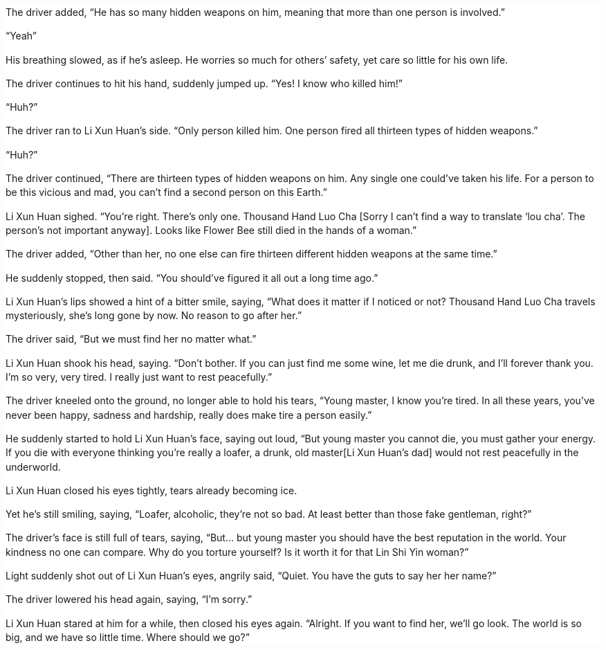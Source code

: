 The driver added, “He has so many hidden weapons on him, meaning that more than one person is involved.”

“Yeah”

His breathing slowed, as if he’s asleep. He worries so much for others’ safety, yet care so little for his own life.

The driver continues to hit his hand, suddenly jumped up. “Yes! I know who killed him!”

“Huh?”

The driver ran to Li Xun Huan’s side. “Only person killed him. One person fired all thirteen types of hidden weapons.”

“Huh?”

The driver continued, “There are thirteen types of hidden weapons on him. Any single one could’ve taken his life. For a person to be this vicious and mad, you can’t find a second person on this Earth.”

Li Xun Huan sighed. “You’re right. There’s only one. Thousand Hand Luo Cha [Sorry I can’t find a way to translate ‘lou cha’. The person’s not important anyway]. Looks like Flower Bee still died in the hands of a woman.”

The driver added, “Other than her, no one else can fire thirteen different hidden weapons at the same time.”

He suddenly stopped, then said. “You should’ve figured it all out a long time ago.”

Li Xun Huan’s lips showed a hint of a bitter smile, saying, “What does it matter if I noticed or not? Thousand Hand Luo Cha travels mysteriously, she’s long gone by now. No reason to go after her.”

The driver said, “But we must find her no matter what.”

Li Xun Huan shook his head, saying. “Don’t bother. If you can just find me some wine, let me die drunk, and I’ll forever thank you. I’m so very, very tired. I really just want to rest peacefully.”

The driver kneeled onto the ground, no longer able to hold his tears, “Young master, I know you’re tired. In all these years, you’ve never been happy, sadness and hardship, really does make tire a person easily.”

He suddenly started to hold Li Xun Huan’s face, saying out loud, “But young master you cannot die, you must gather your energy. If you die with everyone thinking you’re really a loafer, a drunk, old master[Li Xun Huan’s dad] would not rest peacefully in the underworld.

Li Xun Huan closed his eyes tightly, tears already becoming ice.

Yet he’s still smiling, saying, “Loafer, alcoholic, they’re not so bad. At least better than those fake gentleman, right?”

The driver’s face is still full of tears, saying, “But… but young master you should have the best reputation in the world. Your kindness no one can compare. Why do you torture yourself? Is it worth it for that Lin Shi Yin woman?”

Light suddenly shot out of Li Xun Huan’s eyes, angrily said, “Quiet. You have the guts to say her her name?”

The driver lowered his head again, saying, “I’m sorry.”

Li Xun Huan stared at him for a while, then closed his eyes again. “Alright. If you want to find her, we’ll go look. The world is so big, and we have so little time. Where should we go?”

